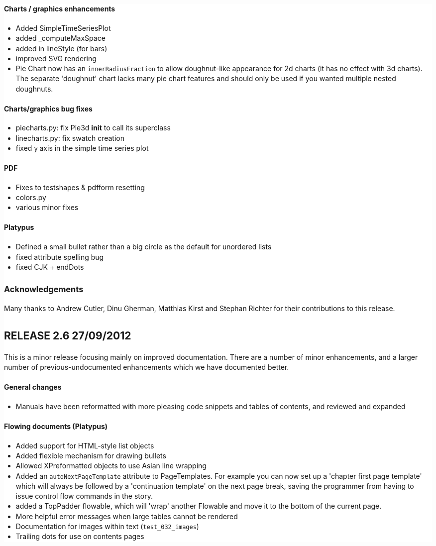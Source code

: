 #### Charts / graphics enhancements
  * Added SimpleTimeSeriesPlot
  * added _computeMaxSpace
  * added in lineStyle (for bars)
  * improved SVG rendering
  * Pie Chart now has an `innerRadiusFraction` to allow doughnut-like appearance for 2d charts  (it has no effect with 3d charts). 
    The separate 'doughnut' chart lacks many pie chart features and should only be used if you wanted multiple nested doughnuts. 

#### Charts/graphics bug fixes
  * piecharts.py: fix Pie3d __init__ to call its superclass
  * linecharts.py: fix swatch creation
  * fixed `y` axis in the simple time series plot

#### PDF
  * Fixes to testshapes & pdfform resetting
  * colors.py
  * various minor fixes

#### Platypus
  * Defined a small bullet rather than a big circle as the default for unordered lists
  * fixed attribute spelling bug
  * fixed CJK + endDots

### Acknowledgements
  Many thanks to Andrew Cutler, Dinu Gherman, Matthias Kirst and Stephan Richter for their contributions to this release.


RELEASE 2.6  27/09/2012
-----------------------

This is a minor release focusing mainly on improved documentation.  There are a 
number of minor enhancements, and a larger number of previous-undocumented
enhancements which we have documented better.

#### General changes
   * Manuals have been reformatted with more pleasing code snippets and tables of 
     contents, and reviewed and expanded

#### Flowing documents (Platypus)
   * Added support for HTML-style list objects
   * Added flexible mechanism for drawing bullets
   * Allowed XPreformatted objects to use Asian line wrapping
   * Added an `autoNextPageTemplate` attribute to PageTemplates.  For example you 
     can now set up a 'chapter first page template' which will always be followed
     by a 'continuation template' on the next page break, saving the programmer from
     having to issue control flow commands in the story.
   * added a TopPadder flowable, which will 'wrap' another Flowable and move it 
     to the bottom of the current page.  
   * More helpful error messages when large tables cannot be rendered
   * Documentation for images within text (`test_032_images`)
   * Trailing dots for use on contents pages
